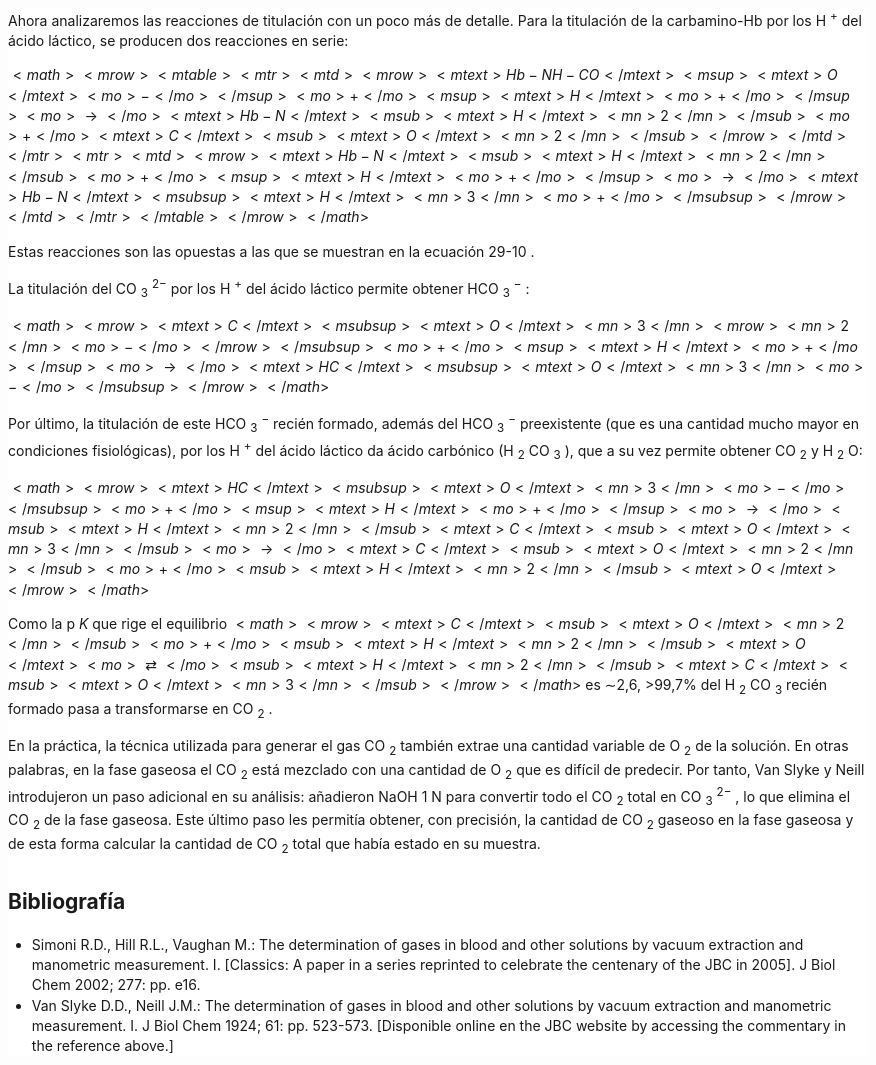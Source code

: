Ahora analizaremos las reacciones de titulación con un poco más de detalle. Para la titulación de la carbamino-Hb por los H <sup>+</sup> del ácido láctico, se producen dos reacciones en serie:

$<math><mrow><mtable><mtr><mtd><mrow><mtext>Hb-NH-CO</mtext><msup><mtext>O</mtext><mo>−</mo></msup><mo>+</mo><msup><mtext>H</mtext><mo>+</mo></msup><mo>→</mo><mtext>Hb-N</mtext><msub><mtext>H</mtext><mn>2</mn></msub><mo>+</mo><mtext>C</mtext><msub><mtext>O</mtext><mn>2</mn></msub></mrow></mtd></mtr><mtr><mtd><mrow><mtext>Hb-N</mtext><msub><mtext>H</mtext><mn>2</mn></msub><mo>+</mo><msup><mtext>H</mtext><mo>+</mo></msup><mo>→</mo><mtext>Hb-N</mtext><msubsup><mtext>H</mtext><mn>3</mn><mo>+</mo></msubsup></mrow></mtd></mtr></mtable></mrow></math>$

Estas reacciones son las opuestas a las que se muestran en la ecuación 29-10 .

La titulación del CO <sub>3</sub> <sup> 2−</sup> por los H <sup>+</sup> del ácido láctico permite obtener HCO <sub>3</sub> <sup> −</sup> :

$<math><mrow><mtext>C</mtext><msubsup><mtext>O</mtext><mn>3</mn><mrow><mn>2</mn><mo>−</mo></mrow></msubsup><mo>+</mo><msup><mtext>H</mtext><mo>+</mo></msup><mo>→</mo><mtext>HC</mtext><msubsup><mtext>O</mtext><mn>3</mn><mo>−</mo></msubsup></mrow></math>$

Por último, la titulación de este HCO <sub>3</sub> <sup> −</sup> recién formado, además del HCO <sub>3</sub> <sup> −</sup> preexistente (que es una cantidad mucho mayor en condiciones fisiológicas), por los H <sup>+</sup> del ácido láctico da ácido carbónico (H <sub>2</sub> CO <sub>3</sub> ), que a su vez permite obtener CO <sub>2</sub> y H <sub>2</sub> O:

$<math><mrow><mtext>HC</mtext><msubsup><mtext>O</mtext><mn>3</mn><mo>−</mo></msubsup><mo>+</mo><msup><mtext>H</mtext><mo>+</mo></msup><mo>→</mo><msub><mtext>H</mtext><mn>2</mn></msub><mtext>C</mtext><msub><mtext>O</mtext><mn>3</mn></msub><mo>→</mo><mtext>C</mtext><msub><mtext>O</mtext><mn>2</mn></msub><mo>+</mo><msub><mtext>H</mtext><mn>2</mn></msub><mtext>O</mtext></mrow></math>$

Como la p _K_ que rige el equilibrio $<math><mrow><mtext>        C        </mtext><msub><mtext>        O        </mtext><mn>        2        </mn></msub><mo>        +        </mo><msub><mtext>        H        </mtext><mn>        2        </mn></msub><mtext>        O        </mtext><mo>        ⇄        </mo><msub><mtext>        H        </mtext><mn>        2        </mn></msub><mtext>        C        </mtext><msub><mtext>        O        </mtext><mn>        3        </mn></msub></mrow></math>$ es ∼2,6, >99,7% del H <sub>2</sub> CO <sub>3</sub> recién formado pasa a transformarse en CO <sub>2</sub> .

En la práctica, la técnica utilizada para generar el gas CO <sub>2</sub> también extrae una cantidad variable de O <sub>2</sub> de la solución. En otras palabras, en la fase gaseosa el CO <sub>2</sub> está mezclado con una cantidad de O <sub>2</sub> que es difícil de predecir. Por tanto, Van Slyke y Neill introdujeron un paso adicional en su análisis: añadieron NaOH 1 N para convertir todo el CO <sub>2</sub> total en CO <sub>3</sub> <sup> 2−</sup> , lo que elimina el CO <sub>2</sub> de la fase gaseosa. Este último paso les permitía obtener, con precisión, la cantidad de CO <sub>2</sub> gaseoso en la fase gaseosa y de esta forma calcular la cantidad de CO <sub>2</sub> total que había estado en su muestra.

## Bibliografía

-   Simoni R.D., Hill R.L., Vaughan M.: The determination of gases in blood and other solutions by vacuum extraction and manometric measurement. I. [Classics: A paper in a series reprinted to celebrate the centenary of the JBC in 2005]. J Biol Chem 2002; 277: pp. e16.
-   Van Slyke D.D., Neill J.M.: The determination of gases in blood and other solutions by vacuum extraction and manometric measurement. I. J Biol Chem 1924; 61: pp. 523-573. [Disponible online en the JBC website by accessing the commentary in the reference above.]
